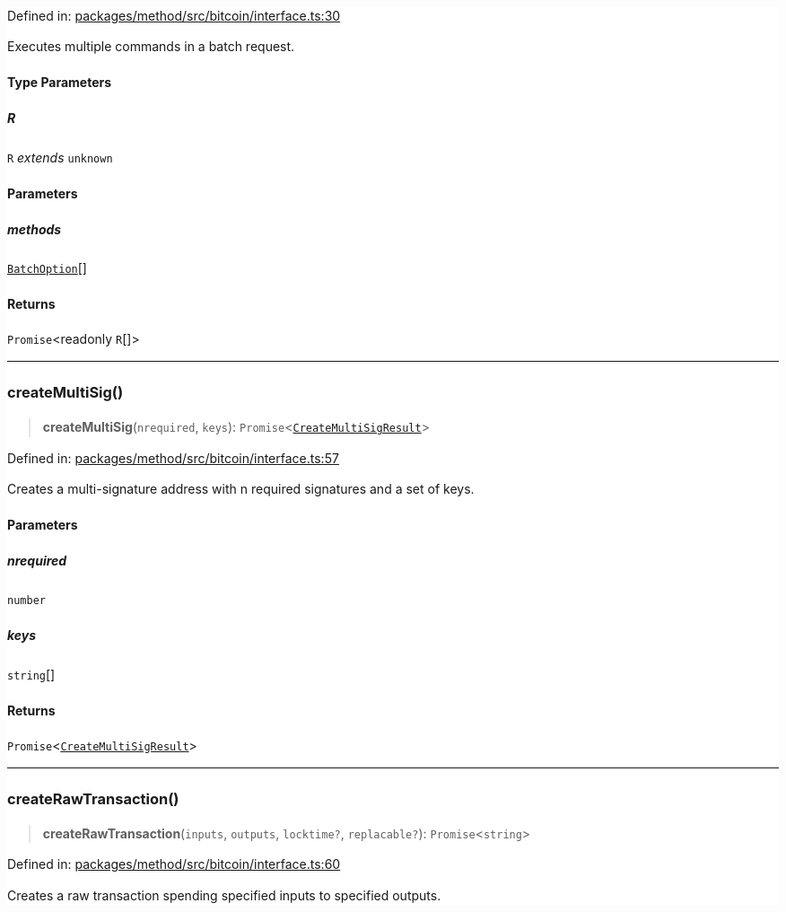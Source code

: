Defined in: [packages/method/src/bitcoin/interface.ts:30](https://github.com/dcdpr/did-btcr2-js/blob/4a717493e735221d072999f212891939f4de3f23/packages/method/src/bitcoin/interface.ts#L30)

Executes multiple commands in a batch request.

#### Type Parameters

##### R

`R` *extends* `unknown`

#### Parameters

##### methods

[`BatchOption`](../type-aliases/BatchOption.md)[]

#### Returns

`Promise`&lt;readonly `R`[]&gt;

***

### createMultiSig()

> **createMultiSig**(`nrequired`, `keys`): `Promise`&lt;[`CreateMultiSigResult`](../type-aliases/CreateMultiSigResult-1.md)&gt;

Defined in: [packages/method/src/bitcoin/interface.ts:57](https://github.com/dcdpr/did-btcr2-js/blob/4a717493e735221d072999f212891939f4de3f23/packages/method/src/bitcoin/interface.ts#L57)

Creates a multi-signature address with n required signatures and a set of keys.

#### Parameters

##### nrequired

`number`

##### keys

`string`[]

#### Returns

`Promise`&lt;[`CreateMultiSigResult`](../type-aliases/CreateMultiSigResult-1.md)&gt;

***

### createRawTransaction()

> **createRawTransaction**(`inputs`, `outputs`, `locktime?`, `replacable?`): `Promise`&lt;`string`&gt;

Defined in: [packages/method/src/bitcoin/interface.ts:60](https://github.com/dcdpr/did-btcr2-js/blob/4a717493e735221d072999f212891939f4de3f23/packages/method/src/bitcoin/interface.ts#L60)

Creates a raw transaction spending specified inputs to specified outputs.
